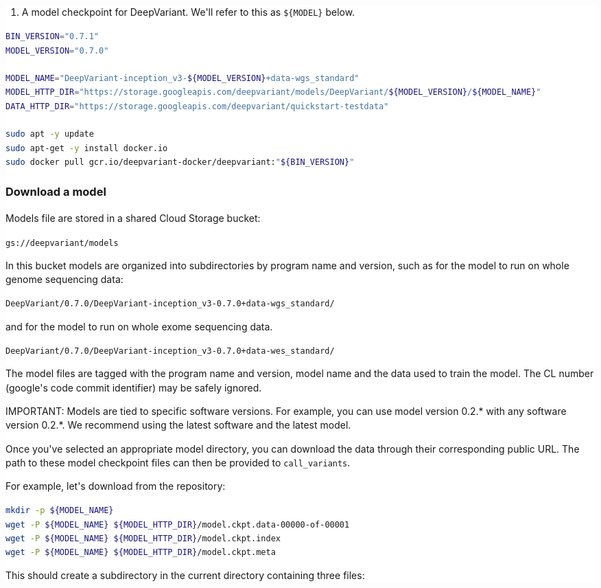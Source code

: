 1.  A model checkpoint for DeepVariant. We'll refer to this as `${MODEL}` below.

```bash
BIN_VERSION="0.7.1"
MODEL_VERSION="0.7.0"

MODEL_NAME="DeepVariant-inception_v3-${MODEL_VERSION}+data-wgs_standard"
MODEL_HTTP_DIR="https://storage.googleapis.com/deepvariant/models/DeepVariant/${MODEL_VERSION}/${MODEL_NAME}"
DATA_HTTP_DIR="https://storage.googleapis.com/deepvariant/quickstart-testdata"

sudo apt -y update
sudo apt-get -y install docker.io
sudo docker pull gcr.io/deepvariant-docker/deepvariant:"${BIN_VERSION}"
```

### Download a model

Models file are stored in a shared Cloud Storage bucket:

`gs://deepvariant/models`

In this bucket models are organized into subdirectories by program name and
version, such as for the model to run on whole genome sequencing data:

```
DeepVariant/0.7.0/DeepVariant-inception_v3-0.7.0+data-wgs_standard/
```

and for the model to run on whole exome sequencing data.

```
DeepVariant/0.7.0/DeepVariant-inception_v3-0.7.0+data-wes_standard/
```

The model files are tagged with the program name and version, model name and the
data used to train the model. The CL number (google's code commit identifier)
may be safely ignored.

IMPORTANT: Models are tied to specific software versions. For example, you can
use model version 0.2.\* with any software version 0.2.\*. We recommend using
the latest software and the latest model.

Once you've selected an appropriate model directory, you can download the data
through their corresponding public URL. The path to these model checkpoint files
can then be provided to `call_variants`.

For example, let's download from the repository:

```bash
mkdir -p ${MODEL_NAME}
wget -P ${MODEL_NAME} ${MODEL_HTTP_DIR}/model.ckpt.data-00000-of-00001
wget -P ${MODEL_NAME} ${MODEL_HTTP_DIR}/model.ckpt.index
wget -P ${MODEL_NAME} ${MODEL_HTTP_DIR}/model.ckpt.meta
```

This should create a subdirectory in the current directory containing three
files:
